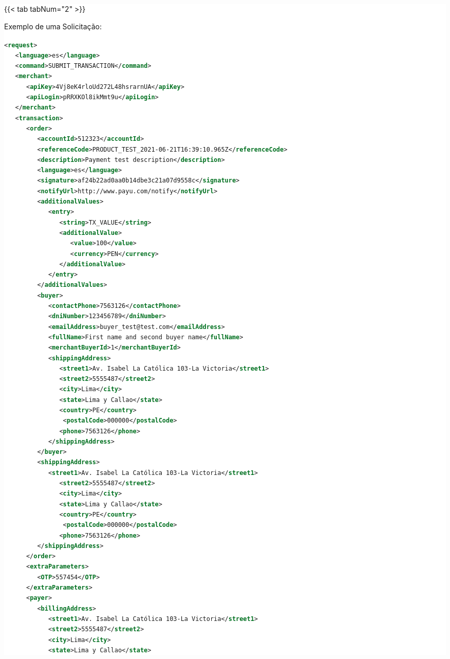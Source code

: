 {{< tab tabNum="2" >}}
<br>

Exemplo de uma Solicitação:
```XML
<request>
   <language>es</language>
   <command>SUBMIT_TRANSACTION</command>
   <merchant>
      <apiKey>4Vj8eK4rloUd272L48hsrarnUA</apiKey>
      <apiLogin>pRRXKOl8ikMmt9u</apiLogin>
   </merchant>
   <transaction>
      <order>
         <accountId>512323</accountId>
         <referenceCode>PRODUCT_TEST_2021-06-21T16:39:10.965Z</referenceCode>
         <description>Payment test description</description>
         <language>es</language>
         <signature>af24b22ad0aa0b14dbe3c21a07d9558c</signature>
         <notifyUrl>http://www.payu.com/notify</notifyUrl>
         <additionalValues>
            <entry>
               <string>TX_VALUE</string>
               <additionalValue>
                  <value>100</value>
                  <currency>PEN</currency>
               </additionalValue>
            </entry>
         </additionalValues>
         <buyer>
            <contactPhone>7563126</contactPhone>
            <dniNumber>123456789</dniNumber>
            <emailAddress>buyer_test@test.com</emailAddress>
            <fullName>First name and second buyer name</fullName>
            <merchantBuyerId>1</merchantBuyerId>
            <shippingAddress>
               <street1>Av. Isabel La Católica 103-La Victoria</street1>
               <street2>5555487</street2>            
               <city>Lima</city>
               <state>Lima y Callao</state>               
               <country>PE</country>
                <postalCode>000000</postalCode>
               <phone>7563126</phone>
            </shippingAddress>
         </buyer>
         <shippingAddress>
            <street1>Av. Isabel La Católica 103-La Victoria</street1>
               <street2>5555487</street2>            
               <city>Lima</city>
               <state>Lima y Callao</state>               
               <country>PE</country>
                <postalCode>000000</postalCode>
               <phone>7563126</phone>
         </shippingAddress>
      </order>
      <extraParameters>
         <OTP>557454</OTP>
      </extraParameters>
      <payer>
         <billingAddress>
            <street1>Av. Isabel La Católica 103-La Victoria</street1>
            <street2>5555487</street2>            
            <city>Lima</city>
            <state>Lima y Callao</state>               
```